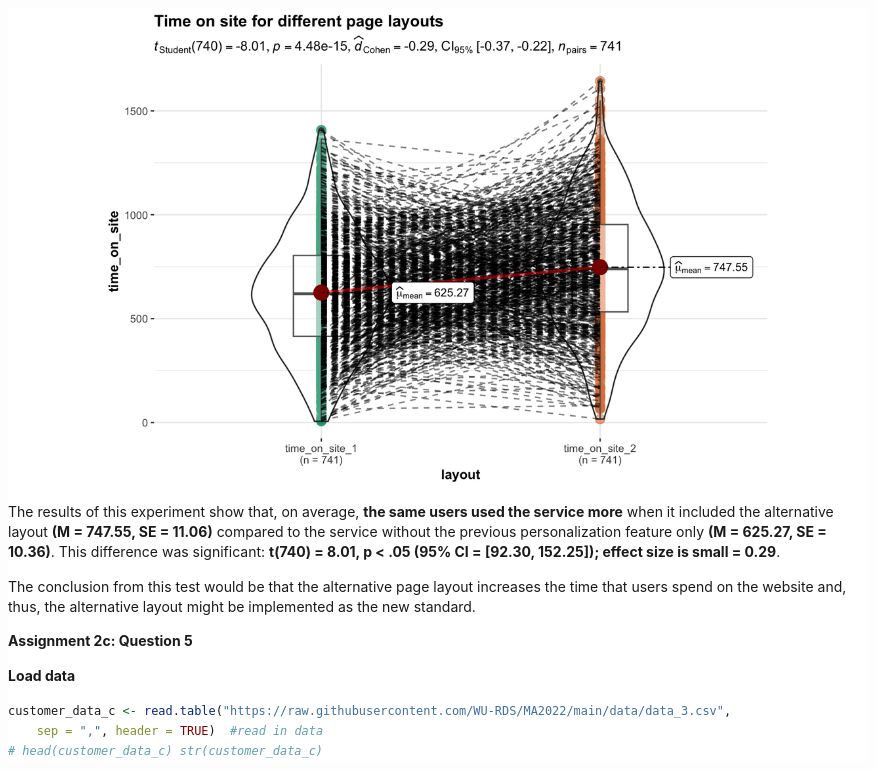 <img src="14-rmdIntro_files/figure-html/unnamed-chunk-47-1.png" width="672" style="display: block; margin: auto;" />


The results of this experiment show that, on average, **the same users used the service more** when it included the alternative layout **(M = 747.55, SE = 11.06)** compared to the service without the previous personalization feature only **(M = 625.27, SE = 10.36)**. This difference was significant: **t(740) = 8.01, p < .05 (95% CI = [92.30, 152.25]); effect size is small = 0.29**. 

The conclusion from this test would be that the alternative page layout increases the time that users spend on the website and, thus, the alternative layout might be implemented as the new standard. 


**Assignment 2c: Question 5**  
  
**Load data**


```r
customer_data_c <- read.table("https://raw.githubusercontent.com/WU-RDS/MA2022/main/data/data_3.csv",
    sep = ",", header = TRUE)  #read in data
# head(customer_data_c) str(customer_data_c)
```
